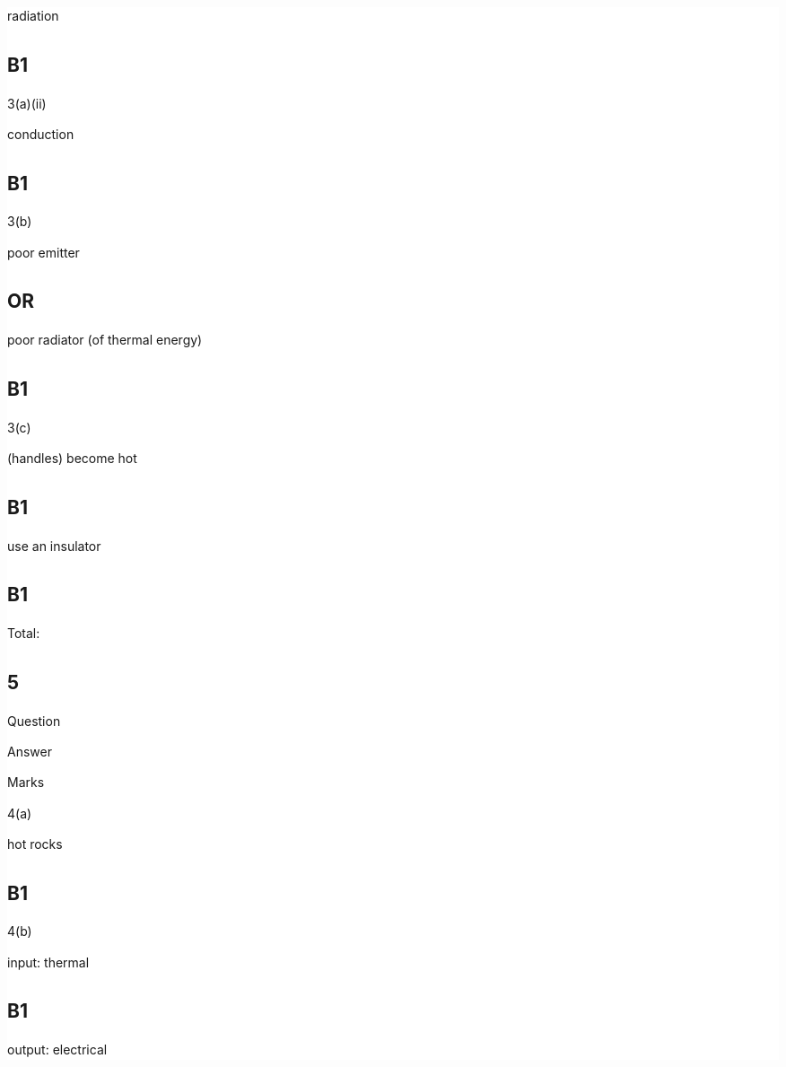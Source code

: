  radiation 

## B1 

 3(a)(ii) 

 conduction 

## B1 

 3(b) 

 poor emitter 

## OR 

 poor radiator (of thermal energy) 

## B1 

 3(c) 

 (handles) become hot 

## B1 

 use an insulator 

## B1 

 Total: 

## 5 

 Question 

 Answer 

 Marks 

 4(a) 

 hot rocks 

## B1 

 4(b) 

 input: thermal 

## B1 

 output: electrical 
